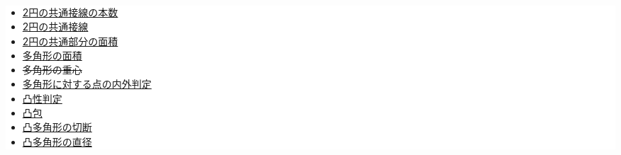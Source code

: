 - [2円の共通接線の本数](https://onlinejudge.u-aizu.ac.jp/solutions/problem/CGL_7_A/review/4325959/emthrm/C++14)
- [2円の共通接線](https://onlinejudge.u-aizu.ac.jp/solutions/problem/CGL_7_G/review/4325977/emthrm/C++14)
- [2円の共通部分の面積](https://onlinejudge.u-aizu.ac.jp/solutions/problem/CGL_7_I/review/4967134/emthrm/C++17)
- [多角形の面積](https://onlinejudge.u-aizu.ac.jp/solutions/problem/CGL_3_A/review/4326007/emthrm/C++14)
- ~~多角形の重心~~
- [多角形に対する点の内外判定](https://onlinejudge.u-aizu.ac.jp/solutions/problem/CGL_3_C/review/4326013/emthrm/C++14)
- [凸性判定](https://onlinejudge.u-aizu.ac.jp/solutions/problem/CGL_3_B/review/4326091/emthrm/C++14)
- [凸包](https://onlinejudge.u-aizu.ac.jp/solutions/problem/CGL_4_A/review/4326095/emthrm/C++14)
- [凸多角形の切断](https://onlinejudge.u-aizu.ac.jp/solutions/problem/CGL_4_C/review/4326103/emthrm/C++14)
- [凸多角形の直径](https://onlinejudge.u-aizu.ac.jp/solutions/problem/CGL_4_B/review/4326112/emthrm/C++14)

